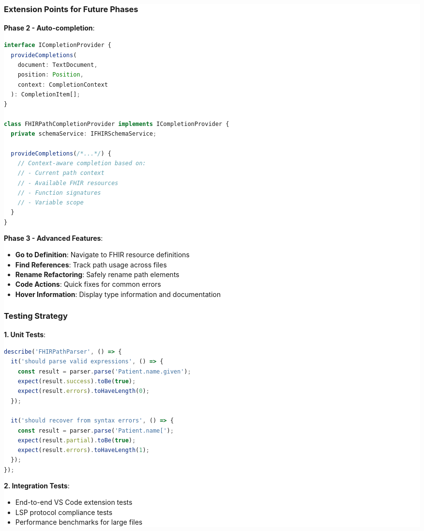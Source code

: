 ### Extension Points for Future Phases

**Phase 2 - Auto-completion**:
```typescript
interface ICompletionProvider {
  provideCompletions(
    document: TextDocument,
    position: Position,
    context: CompletionContext
  ): CompletionItem[];
}

class FHIRPathCompletionProvider implements ICompletionProvider {
  private schemaService: IFHIRSchemaService;
  
  provideCompletions(/*...*/) {
    // Context-aware completion based on:
    // - Current path context
    // - Available FHIR resources
    // - Function signatures
    // - Variable scope
  }
}
```

**Phase 3 - Advanced Features**:
- **Go to Definition**: Navigate to FHIR resource definitions
- **Find References**: Track path usage across files
- **Rename Refactoring**: Safely rename path elements
- **Code Actions**: Quick fixes for common errors
- **Hover Information**: Display type information and documentation

### Testing Strategy

**1. Unit Tests**:
```typescript
describe('FHIRPathParser', () => {
  it('should parse valid expressions', () => {
    const result = parser.parse('Patient.name.given');
    expect(result.success).toBe(true);
    expect(result.errors).toHaveLength(0);
  });
  
  it('should recover from syntax errors', () => {
    const result = parser.parse('Patient.name[');
    expect(result.partial).toBe(true);
    expect(result.errors).toHaveLength(1);
  });
});
```

**2. Integration Tests**:
- End-to-end VS Code extension tests
- LSP protocol compliance tests
- Performance benchmarks for large files
